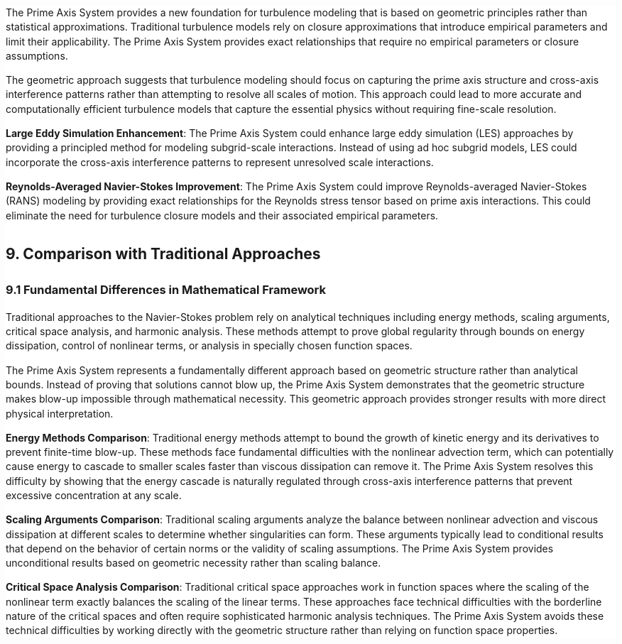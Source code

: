 The Prime Axis System provides a new foundation for turbulence modeling that is based on geometric principles rather than statistical approximations. Traditional turbulence models rely on closure approximations that introduce empirical parameters and limit their applicability. The Prime Axis System provides exact relationships that require no empirical parameters or closure assumptions.

The geometric approach suggests that turbulence modeling should focus on capturing the prime axis structure and cross-axis interference patterns rather than attempting to resolve all scales of motion. This approach could lead to more accurate and computationally efficient turbulence models that capture the essential physics without requiring fine-scale resolution.

**Large Eddy Simulation Enhancement**: The Prime Axis System could enhance large eddy simulation (LES) approaches by providing a principled method for modeling subgrid-scale interactions. Instead of using ad hoc subgrid models, LES could incorporate the cross-axis interference patterns to represent unresolved scale interactions.

**Reynolds-Averaged Navier-Stokes Improvement**: The Prime Axis System could improve Reynolds-averaged Navier-Stokes (RANS) modeling by providing exact relationships for the Reynolds stress tensor based on prime axis interactions. This could eliminate the need for turbulence closure models and their associated empirical parameters.

## 9. Comparison with Traditional Approaches

### 9.1 Fundamental Differences in Mathematical Framework

Traditional approaches to the Navier-Stokes problem rely on analytical techniques including energy methods, scaling arguments, critical space analysis, and harmonic analysis. These methods attempt to prove global regularity through bounds on energy dissipation, control of nonlinear terms, or analysis in specially chosen function spaces.

The Prime Axis System represents a fundamentally different approach based on geometric structure rather than analytical bounds. Instead of proving that solutions cannot blow up, the Prime Axis System demonstrates that the geometric structure makes blow-up impossible through mathematical necessity. This geometric approach provides stronger results with more direct physical interpretation.

**Energy Methods Comparison**: Traditional energy methods attempt to bound the growth of kinetic energy and its derivatives to prevent finite-time blow-up. These methods face fundamental difficulties with the nonlinear advection term, which can potentially cause energy to cascade to smaller scales faster than viscous dissipation can remove it. The Prime Axis System resolves this difficulty by showing that the energy cascade is naturally regulated through cross-axis interference patterns that prevent excessive concentration at any scale.

**Scaling Arguments Comparison**: Traditional scaling arguments analyze the balance between nonlinear advection and viscous dissipation at different scales to determine whether singularities can form. These arguments typically lead to conditional results that depend on the behavior of certain norms or the validity of scaling assumptions. The Prime Axis System provides unconditional results based on geometric necessity rather than scaling balance.

**Critical Space Analysis Comparison**: Traditional critical space approaches work in function spaces where the scaling of the nonlinear term exactly balances the scaling of the linear terms. These approaches face technical difficulties with the borderline nature of the critical spaces and often require sophisticated harmonic analysis techniques. The Prime Axis System avoids these technical difficulties by working directly with the geometric structure rather than relying on function space properties.
